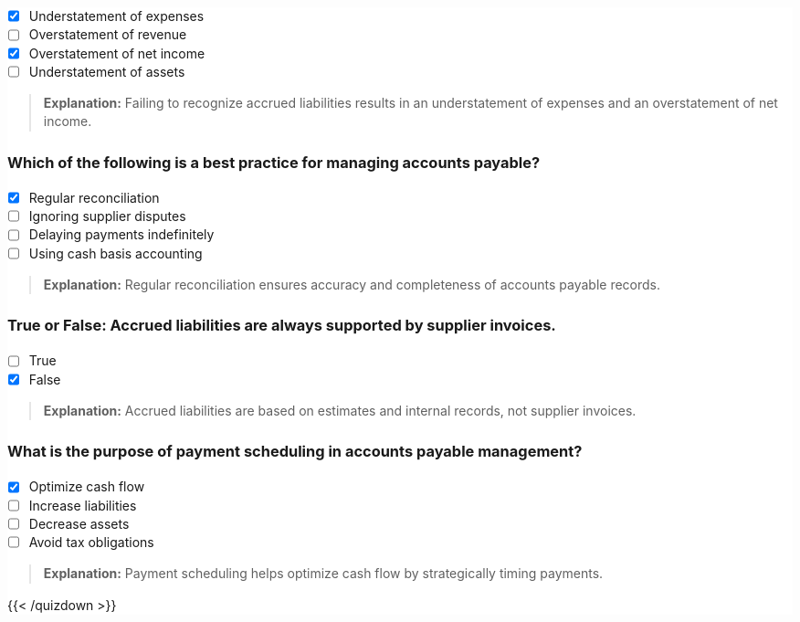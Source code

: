 - [x] Understatement of expenses
- [ ] Overstatement of revenue
- [x] Overstatement of net income
- [ ] Understatement of assets

> **Explanation:** Failing to recognize accrued liabilities results in an understatement of expenses and an overstatement of net income.

### Which of the following is a best practice for managing accounts payable?

- [x] Regular reconciliation
- [ ] Ignoring supplier disputes
- [ ] Delaying payments indefinitely
- [ ] Using cash basis accounting

> **Explanation:** Regular reconciliation ensures accuracy and completeness of accounts payable records.

### True or False: Accrued liabilities are always supported by supplier invoices.

- [ ] True
- [x] False

> **Explanation:** Accrued liabilities are based on estimates and internal records, not supplier invoices.

### What is the purpose of payment scheduling in accounts payable management?

- [x] Optimize cash flow
- [ ] Increase liabilities
- [ ] Decrease assets
- [ ] Avoid tax obligations

> **Explanation:** Payment scheduling helps optimize cash flow by strategically timing payments.

{{< /quizdown >}}
